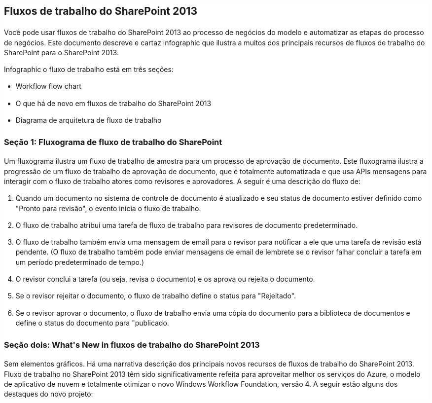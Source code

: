     

## Fluxos de trabalho do SharePoint 2013
<a name="a16"> </a>

Você pode usar fluxos de trabalho do SharePoint 2013 ao processo de negócios do modelo e automatizar as etapas do processo de negócios. Este documento descreve e cartaz infographic que ilustra a muitos dos principais recursos de fluxos de trabalho do SharePoint para o SharePoint 2013.
  
    
    
Infographic o fluxo de trabalho está em três seções:
  
    
    

- Workflow flow chart
    
  
- O que há de novo em fluxos de trabalho do SharePoint 2013
    
  
- Diagrama de arquitetura de fluxo de trabalho
    
  

### Seção 1: Fluxograma de fluxo de trabalho do SharePoint

Um fluxograma ilustra um fluxo de trabalho de amostra para um processo de aprovação de documento. Este fluxograma ilustra a progressão de um fluxo de trabalho de aprovação de documento, que é totalmente automatizada e que usa APIs mensagens para interagir com o fluxo de trabalho atores como revisores e aprovadores. A seguir é uma descrição do fluxo de:
  
    
    

1. Quando um documento no sistema de controle de documento é atualizado e seu status de documento estiver definido como "Pronto para revisão", o evento inicia o fluxo de trabalho.
    
  
2. O fluxo de trabalho atribui uma tarefa de fluxo de trabalho para revisores de documento predeterminado.
    
  
3. O fluxo de trabalho também envia uma mensagem de email para o revisor para notificar a ele que uma tarefa de revisão está pendente. (O fluxo de trabalho também pode enviar mensagens de email de lembrete se o revisor falhar concluir a tarefa em um período predeterminado de tempo.)
    
  
4. O revisor conclui a tarefa (ou seja, revisa o documento) e os aprova ou rejeita o documento.
    
1. Se o revisor rejeitar o documento, o fluxo de trabalho define o status para "Rejeitado".
    
  
2. Se o revisor aprovar o documento, o fluxo de trabalho envia uma cópia do documento para a biblioteca de documentos e define o status do documento para "publicado.
    
  

### Seção dois: What's New in fluxos de trabalho do SharePoint 2013

Sem elementos gráficos. Há uma narrativa descrição dos principais novos recursos de fluxos de trabalho do SharePoint 2013. Fluxo de trabalho no SharePoint 2013 têm sido significativamente refeita para aproveitar melhor os serviços do Azure, o modelo de aplicativo de nuvem e totalmente otimizar o novo Windows Workflow Foundation, versão 4. A seguir estão alguns dos destaques do novo projeto:
  